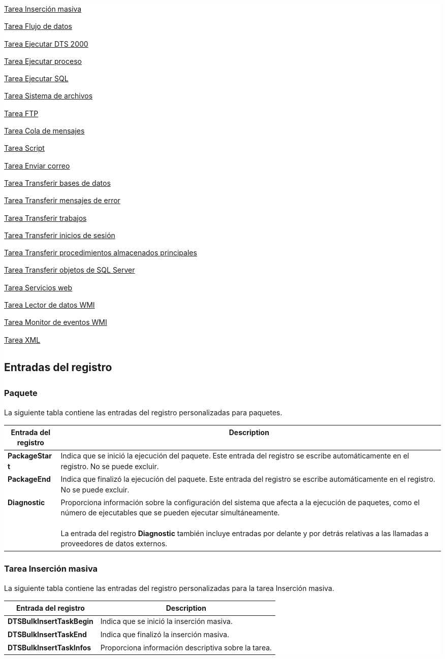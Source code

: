  [Tarea Inserción masiva](#BulkInsert)  
  
 [Tarea Flujo de datos](#DataFlow)  
  
 [Tarea Ejecutar DTS 2000](#ExecuteDTS200)  
  
 [Tarea Ejecutar proceso](#ExecuteProcess)  
  
 [Tarea Ejecutar SQL](#ExecuteSQL)  
  
 [Tarea Sistema de archivos](#FileSystem)  
  
 [Tarea FTP](#FTP)  
  
 [Tarea Cola de mensajes](#MessageQueue)  
  
 [Tarea Script](#Script)  
  
 [Tarea Enviar correo](#SendMail)  
  
 [Tarea Transferir bases de datos](#TransferDatabase)  
  
 [Tarea Transferir mensajes de error](#TransferErrorMessages)  
  
 [Tarea Transferir trabajos](#TransferJobs)  
  
 [Tarea Transferir inicios de sesión](#TransferLogins)  
  
 [Tarea Transferir procedimientos almacenados principales](#TransferMasterStoredProcedures)  
  
 [Tarea Transferir objetos de SQL Server](#TransferSQLServerObjects)  
  
 [Tarea Servicios web](#WebServices)  
  
 [Tarea Lector de datos WMI](#WMIDataReader)  
  
 [Tarea Monitor de eventos WMI](#WMIEventWatcher)  
  
 [Tarea XML](#XML)  
  
## Entradas del registro  
  
###  <a name="Package"></a> Paquete  
 La siguiente tabla contiene las entradas del registro personalizadas para paquetes.  
  
|Entrada del registro|Description|  
|---------------|-----------------|  
|**PackageStart**|Indica que se inició la ejecución del paquete. Este entrada del registro se escribe automáticamente en el registro. No se puede excluir.|  
|**PackageEnd**|Indica que finalizó la ejecución del paquete. Este entrada del registro se escribe automáticamente en el registro. No se puede excluir.|  
|**Diagnostic**|Proporciona información sobre la configuración del sistema que afecta a la ejecución de paquetes, como el número de ejecutables que se pueden ejecutar simultáneamente.<br /><br /> La entrada del registro **Diagnostic** también incluye entradas por delante y por detrás relativas a las llamadas a proveedores de datos externos.|  
  
###  <a name="BulkInsert"></a> Tarea Inserción masiva  
 La siguiente tabla contiene las entradas del registro personalizadas para la tarea Inserción masiva.  
  
|Entrada del registro|Description|  
|---------------|-----------------|  
|**DTSBulkInsertTaskBegin**|Indica que se inició la inserción masiva.|  
|**DTSBulkInsertTaskEnd**|Indica que finalizó la inserción masiva.|  
|**DTSBulkInsertTaskInfos**|Proporciona información descriptiva sobre la tarea.|  
  